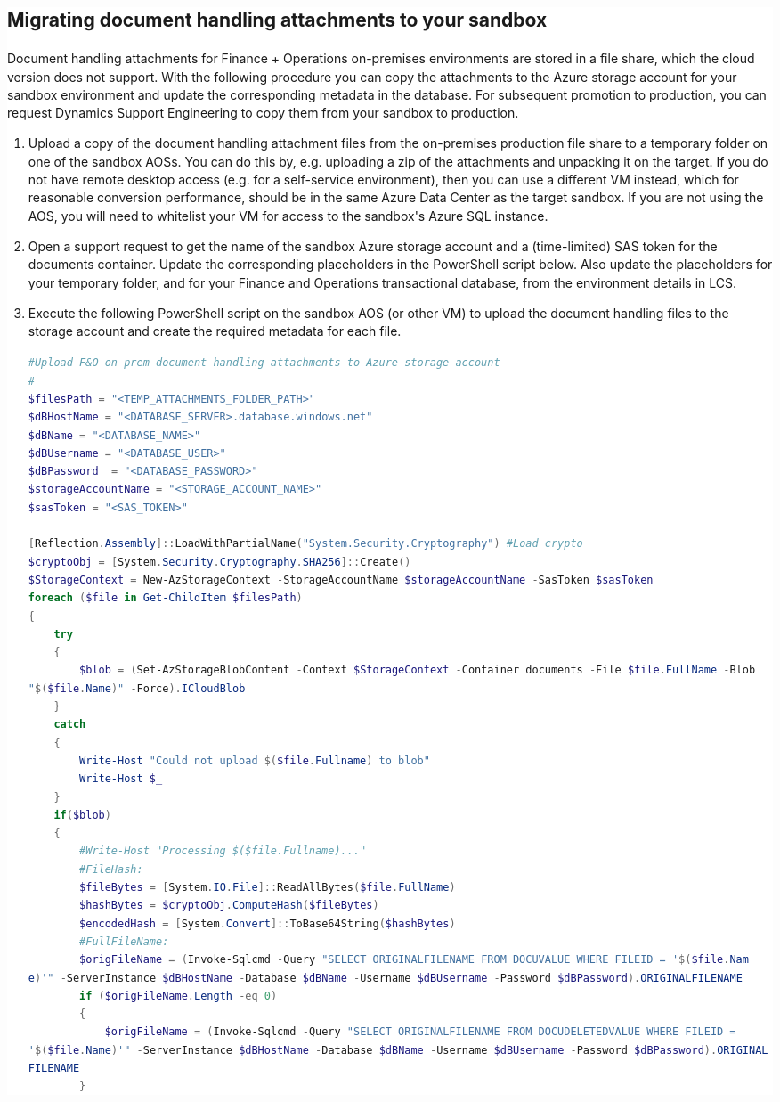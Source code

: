## Migrating document handling attachments to your sandbox

Document handling attachments for Finance + Operations on-premises environments are stored in a file share, which the cloud version does not support. With the following procedure you can copy the attachments to the Azure storage account for your sandbox environment and update the corresponding metadata in the database. For subsequent promotion to production, you can request Dynamics Support Engineering to copy them from your sandbox to production.

1. Upload a copy of the document handling attachment files from the on-premises production file share to a temporary folder on one of the sandbox AOSs. You can do this by, e.g. uploading a zip of the attachments and unpacking it on the target. If you do not have remote desktop access (e.g. for a self-service environment), then you can use a different VM instead, which for reasonable conversion performance, should be in the same Azure Data Center as the target sandbox. If you are not using the AOS, you will need to whitelist your VM for access to the sandbox's Azure SQL instance.
2. Open a support request to get the name of the sandbox Azure storage account and a (time-limited) SAS token for the documents container. Update the corresponding placeholders in the PowerShell script below. Also update the placeholders for your temporary folder, and for your Finance and Operations transactional database, from the environment details in LCS.
3. Execute the following PowerShell script on the sandbox AOS (or other VM) to upload the document handling files to the storage account and create the required metadata for each file.

	```powershell
	#Upload F&O on-prem document handling attachments to Azure storage account
	#
	$filesPath = "<TEMP_ATTACHMENTS_FOLDER_PATH>"
	$dBHostName = "<DATABASE_SERVER>.database.windows.net"
	$dBName = "<DATABASE_NAME>"
	$dBUsername = "<DATABASE_USER>"
	$dBPassword  = "<DATABASE_PASSWORD>"
	$storageAccountName = "<STORAGE_ACCOUNT_NAME>"
	$sasToken = "<SAS_TOKEN>"

	[Reflection.Assembly]::LoadWithPartialName("System.Security.Cryptography") #Load crypto
	$cryptoObj = [System.Security.Cryptography.SHA256]::Create()
	$StorageContext = New-AzStorageContext -StorageAccountName $storageAccountName -SasToken $sasToken
	foreach ($file in Get-ChildItem $filesPath) 
	{
	    try
		{
		    $blob = (Set-AzStorageBlobContent -Context $StorageContext -Container documents -File $file.FullName -Blob "$($file.Name)" -Force).ICloudBlob
		}
		catch
		{
			Write-Host "Could not upload $($file.Fullname) to blob"
			Write-Host $_
		}
	    if($blob)
	    {
	        #Write-Host "Processing $($file.Fullname)..."
	        #FileHash:
	        $fileBytes = [System.IO.File]::ReadAllBytes($file.FullName)
	        $hashBytes = $cryptoObj.ComputeHash($fileBytes)
	        $encodedHash = [System.Convert]::ToBase64String($hashBytes)
	        #FullFileName:
	        $origFileName = (Invoke-Sqlcmd -Query "SELECT ORIGINALFILENAME FROM DOCUVALUE WHERE FILEID = '$($file.Name)'" -ServerInstance $dBHostName -Database $dBName -Username $dBUsername -Password $dBPassword).ORIGINALFILENAME
	        if ($origFileName.Length -eq 0)
	        {
	            $origFileName = (Invoke-Sqlcmd -Query "SELECT ORIGINALFILENAME FROM DOCUDELETEDVALUE WHERE FILEID = '$($file.Name)'" -ServerInstance $dBHostName -Database $dBName -Username $dBUsername -Password $dBPassword).ORIGINALFILENAME
	        }